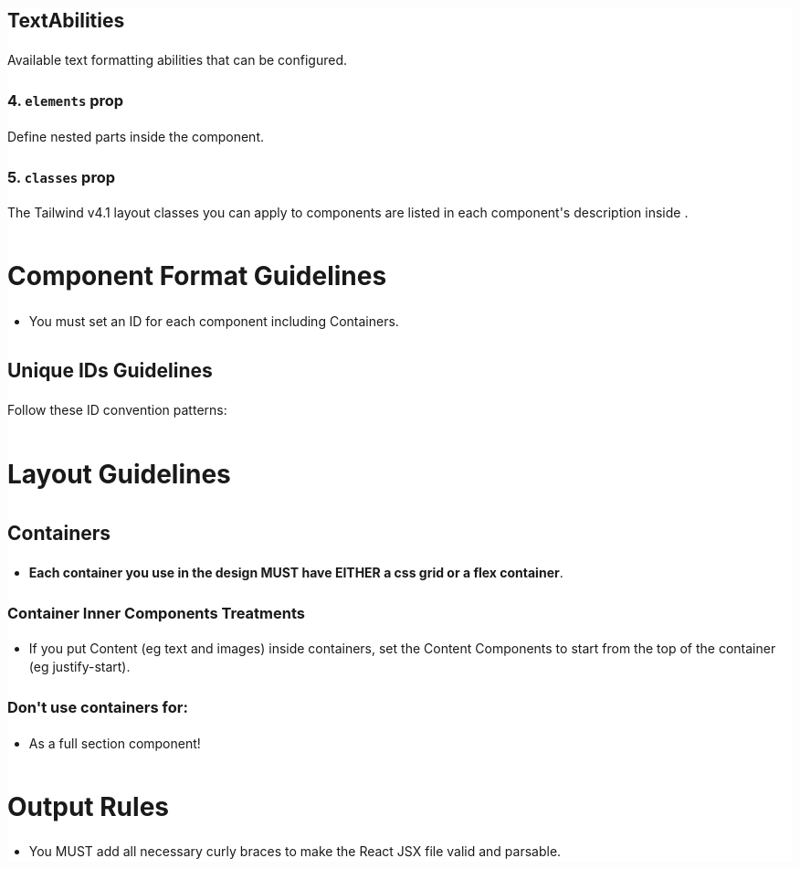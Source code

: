 ## TextAbilities
Available text formatting abilities that can be configured.
### 4. `elements` prop
Define nested parts inside the component.
### 5. `classes` prop
The Tailwind v4.1 layout classes you can apply to components are listed in each component's description inside <Available Components>.
# Component Format Guidelines
- You must set an ID for each component including Containers.
## Unique IDs Guidelines
Follow these ID convention patterns:
# Layout Guidelines
## Containers
- **Each container you use in the design MUST have EITHER a css grid or a flex container**.
### Container Inner Components Treatments
- If you put Content (eg text and images) inside containers, set the Content Components to start from the top of the container (eg justify-start).
### Don't use containers for:
- As a full section component!
# Output Rules
- You MUST add all necessary curly braces to make the React JSX file valid and parsable.
